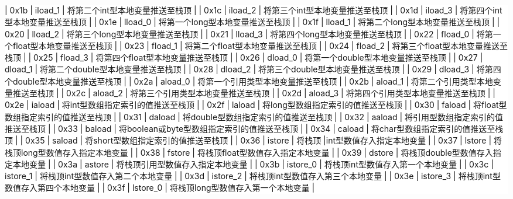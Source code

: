 |  0x1b | iload_1 | 将第二个int型本地变量推送至栈顶 |
|  0x1c | iload_2 | 将第三个int型本地变量推送至栈顶 |
|  0x1d | iload_3 | 将第四个int型本地变量推送至栈顶 |
|  0x1e | lload_0 | 将第一个long型本地变量推送至栈顶 |
|  0x1f | lload_1 | 将第二个long型本地变量推送至栈顶 |
|  0x20 | lload_2 | 将第三个long型本地变量推送至栈顶 |
|  0x21 | lload_3 | 将第四个long型本地变量推送至栈顶 |
|  0x22 | fload_0 | 将第一个float型本地变量推送至栈顶 |
|  0x23 | fload_1 | 将第二个float型本地变量推送至栈顶 |
|  0x24 | fload_2 | 将第三个float型本地变量推送至栈顶 |
|  0x25 | fload_3 | 将第四个float型本地变量推送至栈顶 |
|  0x26 | dload_0 | 将第一个double型本地变量推送至栈顶 |
|  0x27 | dload_1 | 将第二个double型本地变量推送至栈顶 |
|  0x28 | dload_2 | 将第三个double型本地变量推送至栈顶 |
|  0x29 | dload_3 | 将第四个double型本地变量推送至栈顶 |
|  0x2a | aload_0 | 将第一个引用类型本地变量推送至栈顶 |
|  0x2b | aload_1 | 将第二个引用类型本地变量推送至栈顶 |
|  0x2c | aload_2 | 将第三个引用类型本地变量推送至栈顶 |
|  0x2d | aload_3 | 将第四个引用类型本地变量推送至栈顶 |
|  0x2e | iaload | 将int型数组指定索引的值推送至栈顶 |
|  0x2f | laload | 将long型数组指定索引的值推送至栈顶 |
|  0x30 | faload | 将float型数组指定索引的值推送至栈顶 |
|  0x31 | daload | 将double型数组指定索引的值推送至栈顶 |
|  0x32 | aaload | 将引用型数组指定索引的值推送至栈顶 |
|  0x33 | baload | 将boolean或byte型数组指定索引的值推送至栈顶 |
|  0x34 | caload | 将char型数组指定索引的值推送至栈顶 |
|  0x35 | saload | 将short型数组指定索引的值推送至栈顶 |
|  0x36 | istore | 将栈顶 |int型数值存入指定本地变量 |
|  0x37 | lstore | 将栈顶long型数值存入指定本地变量 |
|  0x38 | fstore | 将栈顶float型数值存入指定本地变量 |
|  0x39 | dstore | 将栈顶double型数值存入指定本地变量 |
|  0x3a | astore | 将栈顶引用型数值存入指定本地变量 |
|  0x3b | istore_0 | 将栈顶int型数值存入第一个本地变量 |
|  0x3c | istore_1 | 将栈顶int型数值存入第二个本地变量 |
|  0x3d | istore_2 | 将栈顶int型数值存入第三个本地变量 |
|  0x3e | istore_3 | 将栈顶int型数值存入第四个本地变量 |
|  0x3f | lstore_0 | 将栈顶long型数值存入第一个本地变量 |